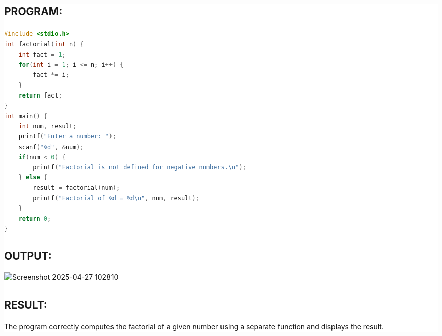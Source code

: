 ## PROGRAM:
~~~c
#include <stdio.h>
int factorial(int n) {
    int fact = 1;
    for(int i = 1; i <= n; i++) {
        fact *= i;
    }
    return fact;
}
int main() {
    int num, result;
    printf("Enter a number: ");
    scanf("%d", &num);
    if(num < 0) {
        printf("Factorial is not defined for negative numbers.\n");
    } else {
        result = factorial(num);
        printf("Factorial of %d = %d\n", num, result);
    }
    return 0;
}
~~~
## OUTPUT:

![Screenshot 2025-04-27 102810](https://github.com/user-attachments/assets/3e84616d-3b5d-48a6-a73e-72fb89687b51)


## RESULT:
The program correctly computes the factorial of a given number using a separate function and displays the result.
 
